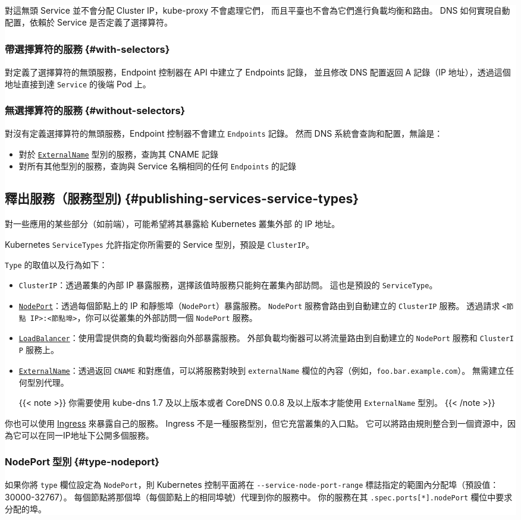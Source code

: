 對這無頭 Service 並不會分配 Cluster IP，kube-proxy 不會處理它們，
而且平臺也不會為它們進行負載均衡和路由。
DNS 如何實現自動配置，依賴於 Service 是否定義了選擇算符。


### 帶選擇算符的服務 {#with-selectors}

對定義了選擇算符的無頭服務，Endpoint 控制器在 API 中建立了 Endpoints 記錄，
並且修改 DNS 配置返回 A 記錄（IP 地址），透過這個地址直接到達 `Service` 的後端 Pod 上。


### 無選擇算符的服務  {#without-selectors}

對沒有定義選擇算符的無頭服務，Endpoint 控制器不會建立 `Endpoints` 記錄。
然而 DNS 系統會查詢和配置，無論是：

* 對於 [`ExternalName`](#external-name) 型別的服務，查詢其 CNAME 記錄
* 對所有其他型別的服務，查詢與 Service 名稱相同的任何 `Endpoints` 的記錄


## 釋出服務（服務型別)      {#publishing-services-service-types}

對一些應用的某些部分（如前端），可能希望將其暴露給 Kubernetes 叢集外部
的 IP 地址。

Kubernetes `ServiceTypes` 允許指定你所需要的 Service 型別，預設是 `ClusterIP`。

`Type` 的取值以及行為如下：


* `ClusterIP`：透過叢集的內部 IP 暴露服務，選擇該值時服務只能夠在叢集內部訪問。
  這也是預設的 `ServiceType`。
* [`NodePort`](#type-nodeport)：透過每個節點上的 IP 和靜態埠（`NodePort`）暴露服務。
  `NodePort` 服務會路由到自動建立的 `ClusterIP` 服務。
  透過請求 `<節點 IP>:<節點埠>`，你可以從叢集的外部訪問一個 `NodePort` 服務。
* [`LoadBalancer`](#loadbalancer)：使用雲提供商的負載均衡器向外部暴露服務。
  外部負載均衡器可以將流量路由到自動建立的 `NodePort` 服務和 `ClusterIP` 服務上。
* [`ExternalName`](#externalname)：透過返回 `CNAME` 和對應值，可以將服務對映到
  `externalName` 欄位的內容（例如，`foo.bar.example.com`）。
  無需建立任何型別代理。

  {{< note >}}
  你需要使用 kube-dns 1.7 及以上版本或者 CoreDNS 0.0.8 及以上版本才能使用 `ExternalName` 型別。
  {{< /note >}}


你也可以使用 [Ingress](/zh-cn/docs/concepts/services-networking/ingress/) 來暴露自己的服務。
Ingress 不是一種服務型別，但它充當叢集的入口點。
它可以將路由規則整合到一個資源中，因為它可以在同一IP地址下公開多個服務。


### NodePort 型別  {#type-nodeport}

如果你將 `type` 欄位設定為 `NodePort`，則 Kubernetes 控制平面將在
`--service-node-port-range` 標誌指定的範圍內分配埠（預設值：30000-32767）。
每個節點將那個埠（每個節點上的相同埠號）代理到你的服務中。
你的服務在其 `.spec.ports[*].nodePort` 欄位中要求分配的埠。
